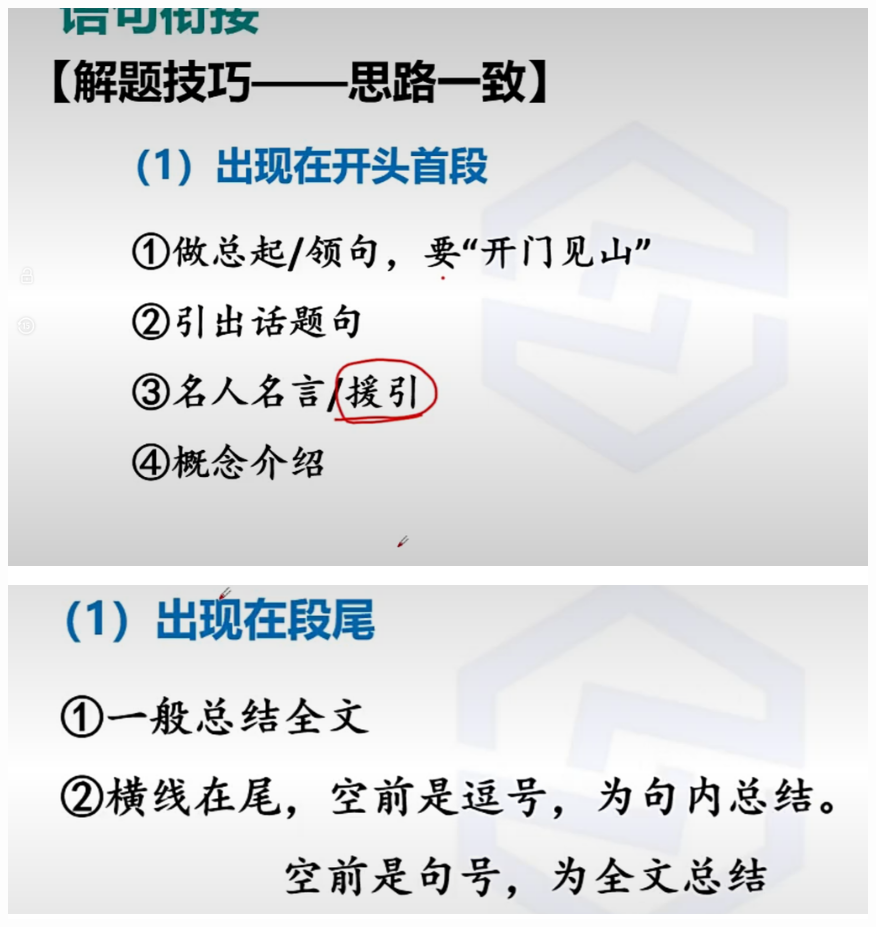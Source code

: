 ![image-20250806153052078](images/image-20250806153052078.png)



![image-20250806153206140](images/image-20250806153206140.png)


